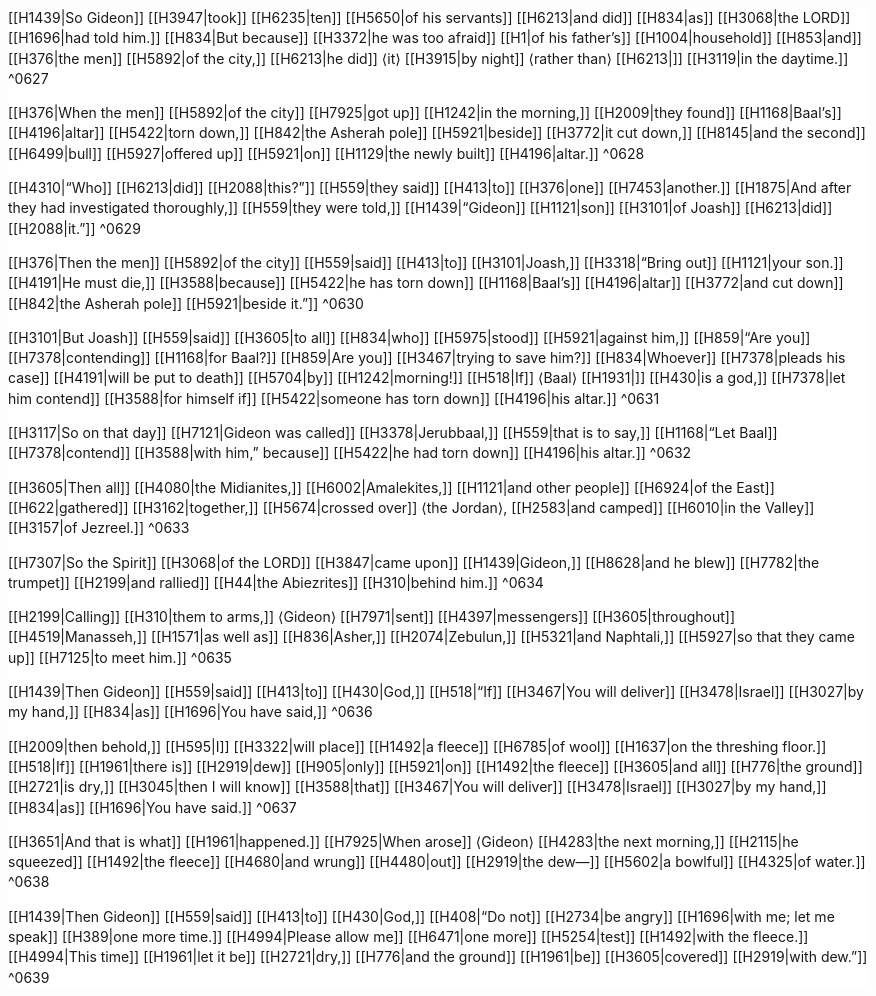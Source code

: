 [[H1439|So Gideon]] [[H3947|took]] [[H6235|ten]] [[H5650|of his servants]] [[H6213|and did]] [[H834|as]] [[H3068|the LORD]] [[H1696|had told him.]] [[H834|But because]] [[H3372|he was too afraid]] [[H1|of his father’s]] [[H1004|household]] [[H853|and]] [[H376|the men]] [[H5892|of the city,]] [[H6213|he did]] ⟨it⟩ [[H3915|by night]] ⟨rather than⟩ [[H6213|]] [[H3119|in the daytime.]] ^0627

[[H376|When the men]] [[H5892|of the city]] [[H7925|got up]] [[H1242|in the morning,]] [[H2009|they found]] [[H1168|Baal’s]] [[H4196|altar]] [[H5422|torn down,]] [[H842|the Asherah pole]] [[H5921|beside]] [[H3772|it cut down,]] [[H8145|and the second]] [[H6499|bull]] [[H5927|offered up]] [[H5921|on]] [[H1129|the newly built]] [[H4196|altar.]] ^0628

[[H4310|“Who]] [[H6213|did]] [[H2088|this?”]] [[H559|they said]] [[H413|to]] [[H376|one]] [[H7453|another.]] [[H1875|And after they had investigated thoroughly,]] [[H559|they were told,]] [[H1439|“Gideon]] [[H1121|son]] [[H3101|of Joash]] [[H6213|did]] [[H2088|it.”]] ^0629

[[H376|Then the men]] [[H5892|of the city]] [[H559|said]] [[H413|to]] [[H3101|Joash,]] [[H3318|“Bring out]] [[H1121|your son.]] [[H4191|He must die,]] [[H3588|because]] [[H5422|he has torn down]] [[H1168|Baal’s]] [[H4196|altar]] [[H3772|and cut down]] [[H842|the Asherah pole]] [[H5921|beside it.”]] ^0630

[[H3101|But Joash]] [[H559|said]] [[H3605|to all]] [[H834|who]] [[H5975|stood]] [[H5921|against him,]] [[H859|“Are you]] [[H7378|contending]] [[H1168|for Baal?]] [[H859|Are you]] [[H3467|trying to save him?]] [[H834|Whoever]] [[H7378|pleads his case]] [[H4191|will be put to death]] [[H5704|by]] [[H1242|morning!]] [[H518|If]] ⟨Baal⟩ [[H1931|]] [[H430|is a god,]] [[H7378|let him contend]] [[H3588|for himself  if]] [[H5422|someone has torn down]] [[H4196|his altar.]] ^0631

[[H3117|So on that day]] [[H7121|Gideon was called]] [[H3378|Jerubbaal,]] [[H559|that is to say,]] [[H1168|“Let Baal]] [[H7378|contend]] [[H3588|with him,”  because]] [[H5422|he had torn down]] [[H4196|his altar.]] ^0632

[[H3605|Then all]] [[H4080|the Midianites,]] [[H6002|Amalekites,]] [[H1121|and other people]] [[H6924|of the East]] [[H622|gathered]] [[H3162|together,]] [[H5674|crossed over]] ⟨the Jordan⟩, [[H2583|and camped]] [[H6010|in the Valley]] [[H3157|of Jezreel.]] ^0633

[[H7307|So the Spirit]] [[H3068|of the LORD]] [[H3847|came upon]] [[H1439|Gideon,]] [[H8628|and he blew]] [[H7782|the trumpet]] [[H2199|and rallied]] [[H44|the Abiezrites]] [[H310|behind him.]] ^0634

[[H2199|Calling]] [[H310|them to arms,]] ⟨Gideon⟩ [[H7971|sent]] [[H4397|messengers]] [[H3605|throughout]] [[H4519|Manasseh,]] [[H1571|as well as]] [[H836|Asher,]] [[H2074|Zebulun,]] [[H5321|and Naphtali,]] [[H5927|so that they came up]] [[H7125|to meet him.]] ^0635

[[H1439|Then Gideon]] [[H559|said]] [[H413|to]] [[H430|God,]] [[H518|“If]] [[H3467|You will deliver]] [[H3478|Israel]] [[H3027|by my hand,]] [[H834|as]] [[H1696|You have said,]] ^0636

[[H2009|then behold,]] [[H595|I]] [[H3322|will place]] [[H1492|a fleece]] [[H6785|of wool]] [[H1637|on the threshing floor.]] [[H518|If]] [[H1961|there is]] [[H2919|dew]] [[H905|only]] [[H5921|on]] [[H1492|the fleece]] [[H3605|and all]] [[H776|the ground]] [[H2721|is dry,]] [[H3045|then I will know]] [[H3588|that]] [[H3467|You will deliver]] [[H3478|Israel]] [[H3027|by my hand,]] [[H834|as]] [[H1696|You have said.]] ^0637

[[H3651|And that is what]] [[H1961|happened.]] [[H7925|When arose]] ⟨Gideon⟩ [[H4283|the next morning,]] [[H2115|he squeezed]] [[H1492|the fleece]] [[H4680|and wrung]] [[H4480|out]] [[H2919|the dew—]] [[H5602|a bowlful]] [[H4325|of water.]] ^0638

[[H1439|Then Gideon]] [[H559|said]] [[H413|to]] [[H430|God,]] [[H408|“Do not]] [[H2734|be angry]] [[H1696|with me;  let me speak]] [[H389|one more time.]] [[H4994|Please allow me]] [[H6471|one more]] [[H5254|test]] [[H1492|with the fleece.]] [[H4994|This time]] [[H1961|let it be]] [[H2721|dry,]] [[H776|and the ground]] [[H1961|be]] [[H3605|covered]] [[H2919|with dew.”]] ^0639
